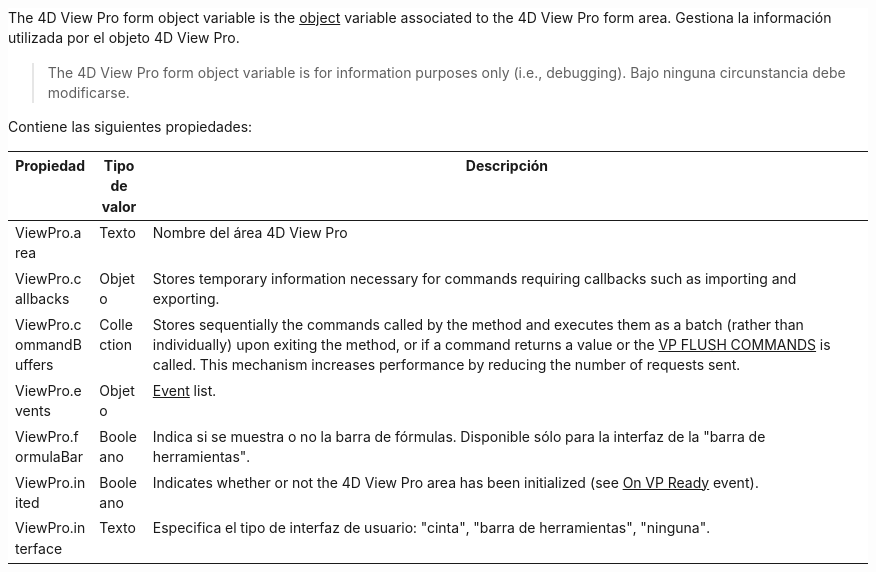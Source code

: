 The 4D View Pro form object variable is the [object](Concepts/dt_object.md) variable associated to the 4D View Pro form area. Gestiona la información utilizada por el objeto 4D View Pro.
> The 4D View Pro form object variable is for information purposes only (i.e., debugging). Bajo ninguna circunstancia debe modificarse.

Contiene las siguientes propiedades:

| Propiedad              | Tipo de valor | Descripción                                                                                                                                                                                                                                                                                                                  |
| ---------------------- | ------------- | ---------------------------------------------------------------------------------------------------------------------------------------------------------------------------------------------------------------------------------------------------------------------------------------------------------------------------- |
| ViewPro.area           | Texto         | Nombre del área 4D View Pro                                                                                                                                                                                                                                                                                                  |
| ViewPro.callbacks      | Objeto        | Stores temporary information necessary for commands requiring callbacks such as importing and exporting.                                                                                                                                                                                                                     |
| ViewPro.commandBuffers | Collection    | Stores sequentially the commands called by the method and executes them as a batch (rather than individually) upon exiting the method, or if a command returns a value or the [VP FLUSH COMMANDS](method-list.md#vp-flush-commands) is called. This mechanism increases performance by reducing the number of requests sent. |
| ViewPro.events         | Objeto        | [Event](#form-events) list.                                                                                                                                                                                                                                                                                                  |
| ViewPro.formulaBar     | Booleano      | Indica si se muestra o no la barra de fórmulas. Disponible sólo para la interfaz de la "barra de herramientas".                                                                                                                                                                                                              |
| ViewPro.inited         | Booleano      | Indicates whether or not the 4D View Pro area has been initialized (see [On VP Ready](Events/onVpReady.md) event).                                                                                                                                                                                                           |
| ViewPro.interface      | Texto         | Especifica el tipo de interfaz de usuario: "cinta", "barra de herramientas", "ninguna".                                                                                                                                                                                                                                      |


